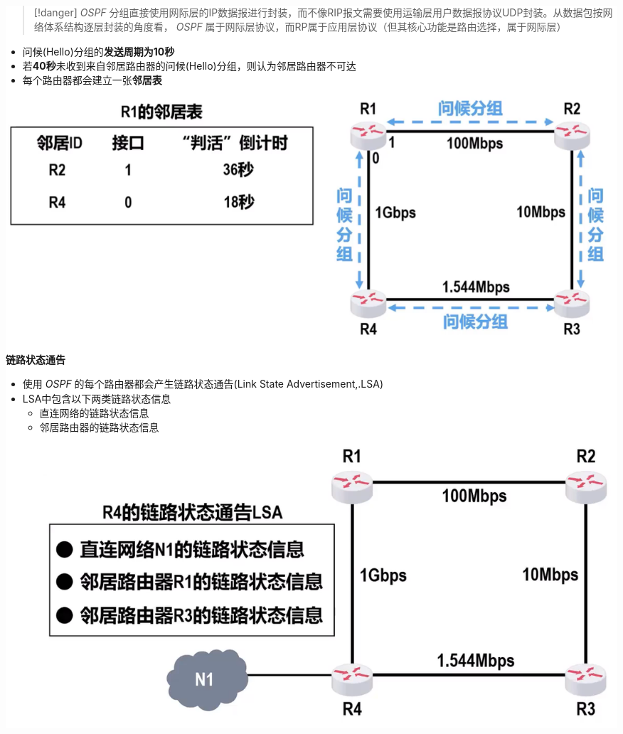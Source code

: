 
> [!danger]  $OSPF$ 分组直接使用网际层的IP数据报进行封装，而不像RIP报文需要使用运输层用户数据报协议UDP封装。从数据包按网络体系结构逐层封装的角度看， $OSPF$ 属于网际层协议，而RP属于应用层协议（但其核心功能是路由选择，属于网际层）

- 问候(Hello)分组的**发送周期为10秒**  
- 若**40秒**未收到来自邻居路由器的问候(Hello)分组，则认为邻居路由器不可达  
- 每个路由器都会建立一张**邻居表**  

![图 65](../../images/48e3554dea31590bab908e4506a76139ab09a5036ccc0c378f86de6ab0ec85b1.png)  

**链路状态通告**
- 使用 $OSPF$ 的每个路由器都会产生链路状态通告(Link State Advertisement,.LSA)  
- LSA中包含以下两类链路状态信息  
  - 直连网络的链路状态信息  
  - 邻居路由器的链路状态信息  
![图 66](../../images/d8f1d38a3f6ca0ce72a7d4cc1be15e79a042613f4174a607a0e221727b1fd770.png)  
